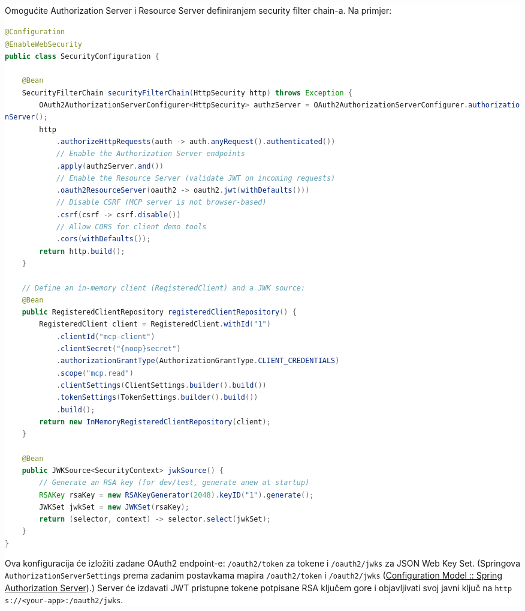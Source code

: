 Omogućite Authorization Server i Resource Server definiranjem security filter chain-a. Na primjer:

```java
@Configuration
@EnableWebSecurity
public class SecurityConfiguration {

    @Bean
    SecurityFilterChain securityFilterChain(HttpSecurity http) throws Exception {
        OAuth2AuthorizationServerConfigurer<HttpSecurity> authzServer = OAuth2AuthorizationServerConfigurer.authorizationServer();
        http
            .authorizeHttpRequests(auth -> auth.anyRequest().authenticated())
            // Enable the Authorization Server endpoints
            .apply(authzServer.and())
            // Enable the Resource Server (validate JWT on incoming requests)
            .oauth2ResourceServer(oauth2 -> oauth2.jwt(withDefaults()))
            // Disable CSRF (MCP server is not browser-based)
            .csrf(csrf -> csrf.disable())
            // Allow CORS for client demo tools
            .cors(withDefaults());
        return http.build();
    }

    // Define an in-memory client (RegisteredClient) and a JWK source:
    @Bean
    public RegisteredClientRepository registeredClientRepository() {
        RegisteredClient client = RegisteredClient.withId("1")
            .clientId("mcp-client")
            .clientSecret("{noop}secret")
            .authorizationGrantType(AuthorizationGrantType.CLIENT_CREDENTIALS)
            .scope("mcp.read")
            .clientSettings(ClientSettings.builder().build())
            .tokenSettings(TokenSettings.builder().build())
            .build();
        return new InMemoryRegisteredClientRepository(client);
    }

    @Bean
    public JWKSource<SecurityContext> jwkSource() {
        // Generate an RSA key (for dev/test, generate anew at startup)
        RSAKey rsaKey = new RSAKeyGenerator(2048).keyID("1").generate();
        JWKSet jwkSet = new JWKSet(rsaKey);
        return (selector, context) -> selector.select(jwkSet);
    }
}
```

Ova konfiguracija će izložiti zadane OAuth2 endpoint-e: `/oauth2/token` za tokene i `/oauth2/jwks` za JSON Web Key Set. (Springova `AuthorizationServerSettings` prema zadanim postavkama mapira `/oauth2/token` i `/oauth2/jwks` ([Configuration Model :: Spring Authorization Server](https://docs.spring.io/spring-authorization-server/reference/configuration-model.html#:~:text=public%20static%20Builder%20builder%28%29%20,oauth2%2Fauthorize)).) Server će izdavati JWT pristupne tokene potpisane RSA ključem gore i objavljivati svoj javni ključ na `https://<your-app>:/oauth2/jwks`.

